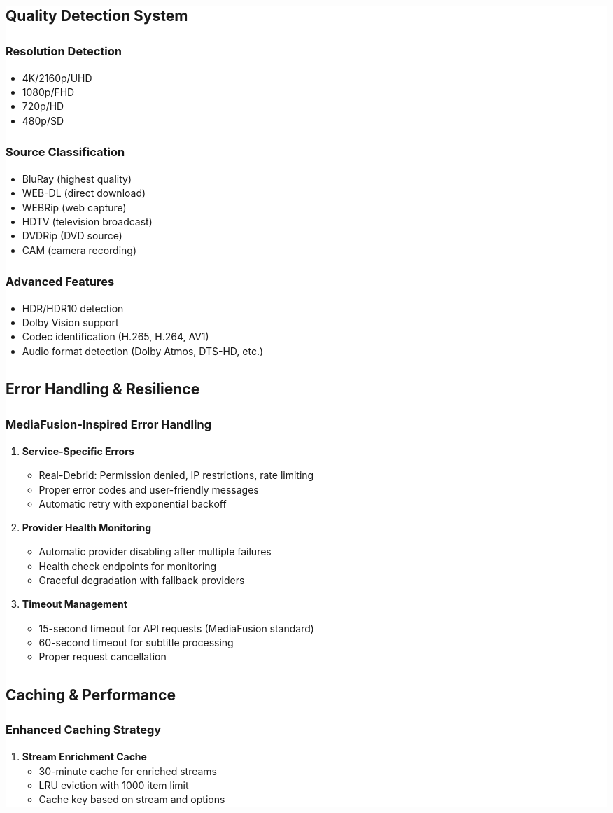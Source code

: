 ## Quality Detection System

### Resolution Detection
- 4K/2160p/UHD
- 1080p/FHD
- 720p/HD
- 480p/SD

### Source Classification
- BluRay (highest quality)
- WEB-DL (direct download)
- WEBRip (web capture)
- HDTV (television broadcast)
- DVDRip (DVD source)
- CAM (camera recording)

### Advanced Features
- HDR/HDR10 detection
- Dolby Vision support
- Codec identification (H.265, H.264, AV1)
- Audio format detection (Dolby Atmos, DTS-HD, etc.)

## Error Handling & Resilience

### MediaFusion-Inspired Error Handling

1. **Service-Specific Errors**
   - Real-Debrid: Permission denied, IP restrictions, rate limiting
   - Proper error codes and user-friendly messages
   - Automatic retry with exponential backoff

2. **Provider Health Monitoring**
   - Automatic provider disabling after multiple failures
   - Health check endpoints for monitoring
   - Graceful degradation with fallback providers

3. **Timeout Management**
   - 15-second timeout for API requests (MediaFusion standard)
   - 60-second timeout for subtitle processing
   - Proper request cancellation

## Caching & Performance

### Enhanced Caching Strategy

1. **Stream Enrichment Cache**
   - 30-minute cache for enriched streams
   - LRU eviction with 1000 item limit
   - Cache key based on stream and options
